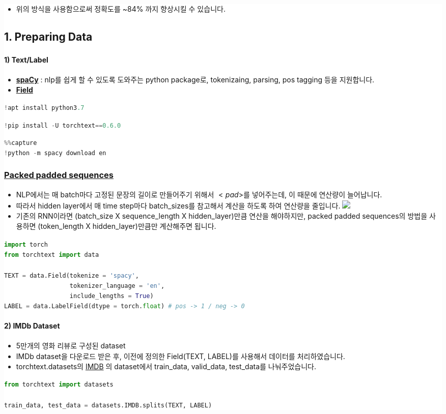 - 위의 방식을 사용함으로써 정확도를 ~84% 까지 향상시킬 수 있습니다.

## 1. Preparing Data


#### 1) Text/Label
- **[spaCy](https://spacy.io/)** : nlp를 쉽게 할 수 있도록 도와주는 python package로, tokenizaing, parsing, pos tagging 등을 지원합니다.
- **[Field](https://pytorch.org/text/_modules/torchtext/data/field.html)** 


```python
!apt install python3.7
```


```python
!pip install -U torchtext==0.6.0
```


```python
%%capture
!python -m spacy download en
```

### [Packed padded sequences](https://simonjisu.github.io/nlp/2018/07/05/packedsequence.html)
- NLP에서는 매 batch마다 고정된 문장의 길이로 만들어주기 위해서 $<pad>$를 넣어주는데, 이 때문에 연산량이 늘어납니다.
- 따라서 hidden layer에서 매 time step마다 batch_sizes를 참고해서 계산을 하도록 하여 연산량을 줄입니다.
![](https://github.com/happy-jihye/Natural-Language-Processing/blob/main/Updated_Sentiment_Analysis1.gif?raw=1)
- 기존의 RNN이라면 (batch_size X sequence_length X hidden_layer)만큼 연산을 해야하지만, packed padded sequences의 방법을 사용하면 (token_length X hidden_layer)만큼만 계산해주면 됩니다. 


```python
import torch
from torchtext import data

TEXT = data.Field(tokenize = 'spacy',
                  tokenizer_language = 'en',
                  include_lengths = True)
LABEL = data.LabelField(dtype = torch.float) # pos -> 1 / neg -> 0
```

#### 2) IMDb Dataset
- 5만개의 영화 리뷰로 구성된 dataset
- IMDb dataset을 다운로드 받은 후, 이전에 정의한 Field(TEXT, LABEL)를 사용해서 데이터를 처리하였습니다.
- torchtext.datasets의 [IMDB](https://pytorch.org/text/stable/datasets.html#imdb) 의 dataset에서 train_data, valid_data, test_data를 나눠주었습니다.



```python
from torchtext import datasets

train_data, test_data = datasets.IMDB.splits(TEXT, LABEL)
```

